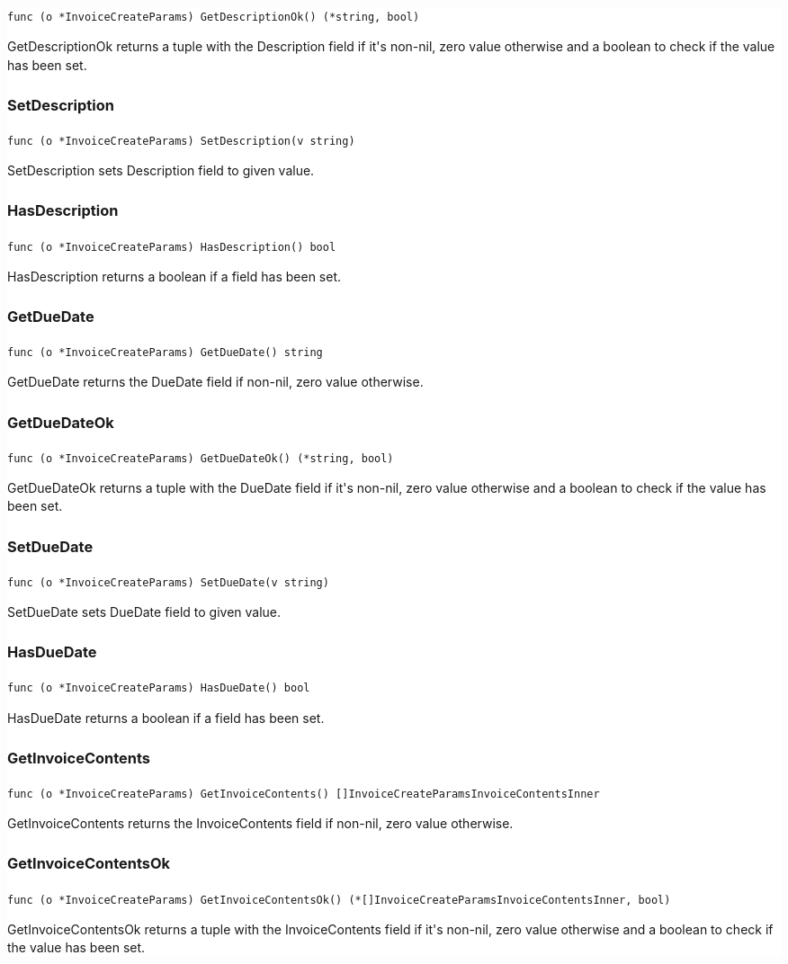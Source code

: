 `func (o *InvoiceCreateParams) GetDescriptionOk() (*string, bool)`

GetDescriptionOk returns a tuple with the Description field if it's non-nil, zero value otherwise
and a boolean to check if the value has been set.

### SetDescription

`func (o *InvoiceCreateParams) SetDescription(v string)`

SetDescription sets Description field to given value.

### HasDescription

`func (o *InvoiceCreateParams) HasDescription() bool`

HasDescription returns a boolean if a field has been set.

### GetDueDate

`func (o *InvoiceCreateParams) GetDueDate() string`

GetDueDate returns the DueDate field if non-nil, zero value otherwise.

### GetDueDateOk

`func (o *InvoiceCreateParams) GetDueDateOk() (*string, bool)`

GetDueDateOk returns a tuple with the DueDate field if it's non-nil, zero value otherwise
and a boolean to check if the value has been set.

### SetDueDate

`func (o *InvoiceCreateParams) SetDueDate(v string)`

SetDueDate sets DueDate field to given value.

### HasDueDate

`func (o *InvoiceCreateParams) HasDueDate() bool`

HasDueDate returns a boolean if a field has been set.

### GetInvoiceContents

`func (o *InvoiceCreateParams) GetInvoiceContents() []InvoiceCreateParamsInvoiceContentsInner`

GetInvoiceContents returns the InvoiceContents field if non-nil, zero value otherwise.

### GetInvoiceContentsOk

`func (o *InvoiceCreateParams) GetInvoiceContentsOk() (*[]InvoiceCreateParamsInvoiceContentsInner, bool)`

GetInvoiceContentsOk returns a tuple with the InvoiceContents field if it's non-nil, zero value otherwise
and a boolean to check if the value has been set.
